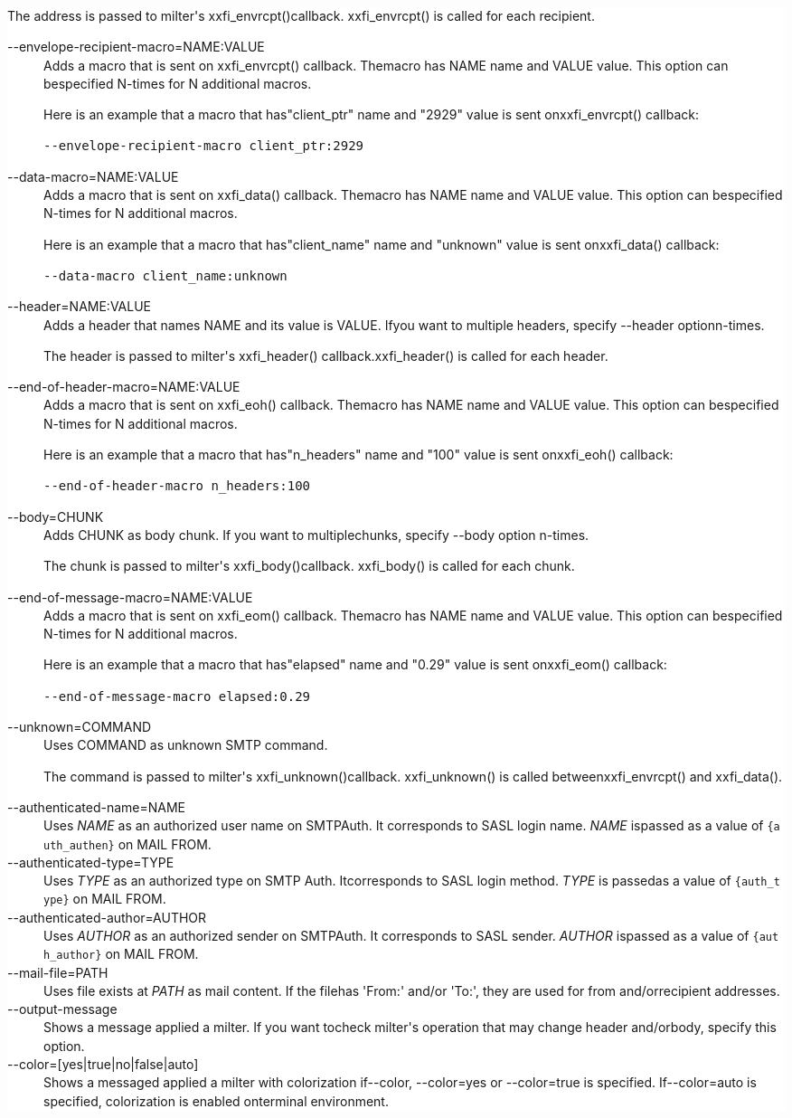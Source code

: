 The address is passed to milter's xxfi_envrcpt()callback. xxfi_envrcpt() is called for each recipient.</dd>
<dt>--envelope-recipient-macro=NAME:VALUE</dt>
<dd>Adds a macro that is sent on xxfi_envrcpt() callback. Themacro has NAME name and VALUE value. This option can bespecified N-times for N additional macros.

Here is an example that a macro that has"client_ptr" name and "2929" value is sent onxxfi_envrcpt() callback:

<pre>--envelope-recipient-macro client_ptr:2929</pre></dd>
<dt>--data-macro=NAME:VALUE</dt>
<dd>Adds a macro that is sent on xxfi_data() callback. Themacro has NAME name and VALUE value. This option can bespecified N-times for N additional macros.

Here is an example that a macro that has"client_name" name and "unknown" value is sent onxxfi_data() callback:

<pre>--data-macro client_name:unknown</pre></dd>
<dt>--header=NAME:VALUE</dt>
<dd>Adds a header that names NAME and its value is VALUE. Ifyou want to multiple headers, specify --header optionn-times.

The header is passed to milter's xxfi_header() callback.xxfi_header() is called for each header.</dd>
<dt>--end-of-header-macro=NAME:VALUE</dt>
<dd>Adds a macro that is sent on xxfi_eoh() callback. Themacro has NAME name and VALUE value. This option can bespecified N-times for N additional macros.

Here is an example that a macro that has"n_headers" name and "100" value is sent onxxfi_eoh() callback:

<pre>--end-of-header-macro n_headers:100</pre></dd>
<dt>--body=CHUNK</dt>
<dd>Adds CHUNK as body chunk. If you want to multiplechunks, specify --body option n-times.

The chunk is passed to milter's xxfi_body()callback. xxfi_body() is called for each chunk.</dd>
<dt>--end-of-message-macro=NAME:VALUE</dt>
<dd>Adds a macro that is sent on xxfi_eom() callback. Themacro has NAME name and VALUE value. This option can bespecified N-times for N additional macros.

Here is an example that a macro that has"elapsed" name and "0.29" value is sent onxxfi_eom() callback:

<pre>--end-of-message-macro elapsed:0.29</pre></dd>
<dt>--unknown=COMMAND</dt>
<dd>Uses COMMAND as unknown SMTP command.

The command is passed to milter's xxfi_unknown()callback. xxfi_unknown() is called betweenxxfi_envrcpt() and xxfi_data().</dd>
<dt>--authenticated-name=NAME</dt>
<dd>Uses <var>NAME</var> as an authorized user name on SMTPAuth. It corresponds to SASL login name. <var>NAME</var> ispassed as a value of <code>{auth_authen}</code> on MAIL FROM.</dd>
<dt>--authenticated-type=TYPE</dt>
<dd>Uses <var>TYPE</var> as an authorized type on SMTP Auth. Itcorresponds to SASL login method. <var>TYPE</var> is passedas a value of <code>{auth_type}</code> on MAIL FROM.</dd>
<dt>--authenticated-author=AUTHOR</dt>
<dd>Uses <var>AUTHOR</var> as an authorized sender on SMTPAuth. It corresponds to SASL sender. <var>AUTHOR</var> ispassed as a value of <code>{auth_author}</code> on MAIL FROM.</dd>
<dt>--mail-file=PATH</dt>
<dd>Uses file exists at <var>PATH</var> as mail content. If the filehas 'From:' and/or 'To:', they are used for from and/orrecipient addresses.</dd>
<dt>--output-message</dt>
<dd>Shows a message applied a milter. If you want tocheck milter's operation that may change header and/orbody, specify this option.</dd>
<dt>--color=[yes|true|no|false|auto]</dt>
<dd>Shows a messaged applied a milter with colorization if--color, --color=yes or --color=true is specified. If--color=auto is specified, colorization is enabled onterminal environment.
